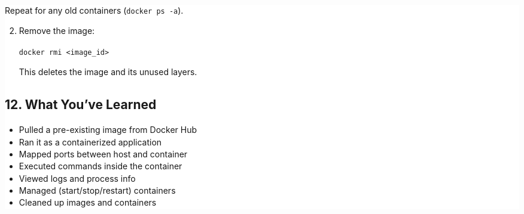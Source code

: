    Repeat for any old containers (`docker ps -a`).

2. Remove the image:

   ```
   docker rmi <image_id>
   ```

   This deletes the image and its unused layers.


## 12. **What You’ve Learned**


* Pulled a pre-existing image from Docker Hub
* Ran it as a containerized application
* Mapped ports between host and container
* Executed commands inside the container
* Viewed logs and process info
* Managed (start/stop/restart) containers
* Cleaned up images and containers
